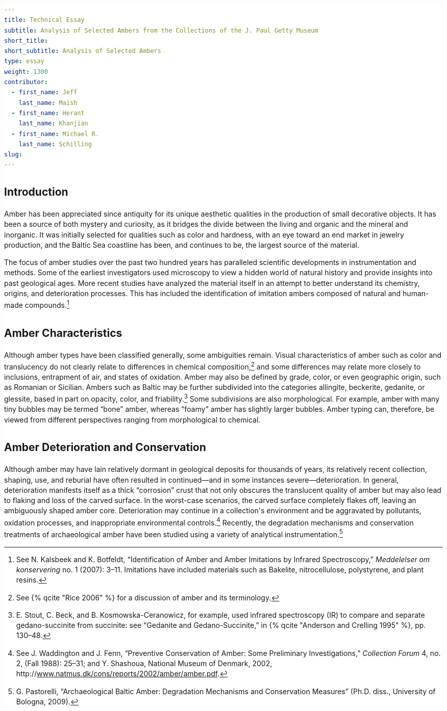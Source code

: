 ```yaml
---
title: Technical Essay
subtitle: Analysis of Selected Ambers from the Collections of the J. Paul Getty Museum
short_title:
short_subtitle: Analysis of Selected Ambers
type: essay
weight: 1300
contributor:
  - first_name: Jeff
    last_name: Maish
  - first_name: Herant
    last_name: Khanjian
  - first_name: Michael R.
    last_name: Schilling
slug:
---
```


## Introduction
Amber has been appreciated since antiquity for its unique aesthetic qualities in the production of small decorative objects. It has been a source of both mystery and curiosity, as it bridges the divide between the living and organic and the mineral and inorganic. It was initially selected for qualities such as color and hardness, with an eye toward an end market in jewelry production, and the Baltic Sea coastline has been, and continues to be, the largest source of the material.

The focus of amber studies over the past two hundred years has paralleled scientific developments in instrumentation and methods. Some of the earliest investigators used microscopy to view a hidden world of natural history and provide insights into past geological ages. More recent studies have analyzed the material itself in an attempt to better understand its chemistry, origins, and deterioration processes. This has included the identification of imitation ambers composed of natural and human-made compounds.[^1]

## Amber Characteristics
Although amber types have been classified generally, some ambiguities remain. Visual characteristics of amber such as color and translucency do not clearly relate to differences in chemical composition,[^2] and some differences may relate more closely to inclusions, entrapment of air, and states of oxidation. Amber may also be defined by grade, color, or even geographic origin, such as Romanian or Sicilian. Ambers such as Baltic may be further subdivided into the categories allingite, beckerite, gedanite, or glessite, based in part on opacity, color, and friability.[^3] Some subdivisions are also morphological. For example, amber with many tiny bubbles may be termed “bone” amber, whereas “foamy” amber has slightly larger bubbles. Amber typing can, therefore, be viewed from different perspectives ranging from morphological to chemical.

## Amber Deterioration and Conservation
Although amber may have lain relatively dormant in geological deposits for thousands of years, its relatively recent collection, shaping, use, and reburial have often resulted in continued—and in some instances severe—deterioration. In general, deterioration manifests itself as a thick “corrosion” crust that not only obscures the translucent quality of amber but may also lead to flaking and loss of the carved surface. In the worst-case scenarios, the carved surface completely flakes off, leaving an ambiguously shaped amber core. Deterioration may continue in a collection's environment and be aggravated by pollutants, oxidation processes, and inappropriate environmental controls.[^4] Recently, the degradation mechanisms and conservation treatments of archaeological amber have been studied using a variety of analytical instrumentation.[^5]


[^1]: See N. Kalsbeek and K. Botfeldt, “Identification of Amber and Amber Imitations by Infrared Spectroscopy,” *Meddelelser om konservering* no. 1 (2007): 3–11. Imitations have included materials such as Bakelite, nitrocellulose, polystyrene, and plant resins.
[^2]: See {% qcite "Rice 2006" %} for a discussion of amber and its terminology.
[^3]: E. Stout, C. Beck, and B. Kosmowska-Ceranowicz, for example, used infrared spectroscopy (IR) to compare and separate gedano-succinite from succinite: see “Gedanite and Gedano-Succinite,” in {% qcite "Anderson and Crelling 1995" %}, pp. 130–48.
[^4]: See J. Waddington and J. Fenn, “Preventive Conservation of Amber: Some Preliminary Investigations,” *Collection Forum* 4, no. 2, (Fall 1988): 25–31; and Y. Shashoua, National Museum of Denmark, 2002, <span class="url-string">http:&#47;&#47;www.natmus.dk/cons/reports/2002/amber/amber.pdf</span>.
[^5]: G. Pastorelli, “Archaeological Baltic Amber: Degradation Mechanisms and Conservation Measures” (Ph.D. diss., University of Bologna, 2009).
[^6]: F. Preusser, “Zur Restaurierung von stark korrodiertem Bernstein” (“The Restoration of Badly Weathered Amber”), *Arbeitsblätter für Restauratoren* 9, no. 2 (1976): 75–77.
[^7]: See N. Bromelle, C. Beck, and G. Thomson, “Authentication and Conservation of Amber: Conflict of Interests,” in *Science and Technology in the Service of Conservation: Preprints of the Contributions to the Washington Congress, 3–9 September 1982*, ed. N. Bromelle and G. Thomson (London, 1982), pp. 104–7.
[^8]: The relationship of Baltic amber and succinic acid was recognized in the early nineteenth century by chemists in Germany, where succinic acid was isolated using strong acids and bases. One study identified the amber constituent camphor (borneol) through smell.
[^9]: For an excellent overview of amber and resin studies see I. Angelini in G. Artioli, *Scientific Methods and Cultural Heritage: An Introduction to the Application of Materials Science to Archaeometry and Conservation Science* (New York, 2010).
[^10]: Brommelle et al. 1982 (in [n. 7](/techessay/#fn:7), above) first warned that most conservation materials will interfere with infrared spectra. D. Thickett discusses the problems of consolidant removal and the effects of solvents on amber in “The Influence of Solvents on the Analysis of Amber,” in *Conservation Science in the UK: Preprints of the Meeting Held in Glasgow, May 1993*, ed. N. J. Tennent (London, 1993), pp. 49–56.
[^11]: The earliest IR studies of amber were carried out most notably by J. Langenheim, C. Beck, and R. Rottländer. See, for example, C. Beck and H. Hartnett, “Sicilian Amber,” in {% qcite "Beck and Bouzek 1993" %}, pp. 36–47; and C. Beck, “Spectroscopic Investigations of Amber,” *Applied Spectroscopy Reviews* 22, no. 1 (1986): 57–110. Amber studies have benefited from further developments such as Fourier-transform infrared spectroscopy (FTIR), diffuse-reflectance infrared Fourier-transform (DRIFT), and Attenuated Total Reflection (ATR) FTIR. For the DRIFT method, see I. Angelini and P. Bellintani, “Archaeological Ambers from Northern Italy: An FTIR-DRIFT Study of Provenance by Comparison with the Geological Amber Database,” *Archaeometry* 47, no. 2 (2005): 441–54. For the ATR method, see M. Guiliano, L. Asia, G. Onoratini, and G. Mille, “Applications of Diamond Crystal ATR FTIR Spectroscopy to the Characterization of Ambers,” *Spectrochimica Acta Part A: Molecular and Biomolecular Spectroscopy* 67, no. 5 (2007): 1407–11.
[^12]: For a summary of the use of the nuclear magnetic resonance method in amber analysis, see Artioli, *Scientific Methods and Cultural Heritage*, p. 383 (in [n. 9](/techessay/#fn:9), above).
[^13]: See Y. Shashoua et al., “Raman and ATR-FTIR Spectroscopies Applied to the Conservation of Archaeological Baltic Amber,” *Journal of Raman Spectroscopy* 37, no. 10 (September 2006).
[^14]: J. Mills, R. White, and L. Gough, “The Chemical Composition of Baltic Amber,” *Chemical Geology* 47 (1984): 15–39.
[^15]: See A. Shedrinsky et al., “The Use of Pyrolysis Gas Chromatography (PyGC) in the Identification of Oils and Resins Found in Art and Archaeology,” *Conservation of Cultural Property in India* 21 (1988): 35–41; and J. Boon, A. Tom, and J. Purveen, “Microgram Scale Pyrolysis Mass Spectrometric and Pyrolysis Gas Chromatographic Characterization of Geological and Archaeological Amber and Resin Samples,” in {% qcite "Beck and Bouzek 1993" %}, pp. 9–27. For comprehensive overviews of the method, see “The Application of Analytical Pyrolysis to the Study of Cultural Materials,” chap. 6 in *Applied Pyrolysis Handbook*, 2nd ed., ed. Thomas Wampler (Boca Raton, FL, 2007), pp. 105–31.
[^16]: Gas chromatography effectively separates volatile, solvent-extractable components, which are subsequently detected and analyzed by the mass spectrometer. The limit to analyzing only the extractable components is mostly overcome by pyrolyzing the sample before the analysis. Pyrolysis uses thermal energy to break down polymeric and nonvolatile materials into small volatile molecules that are amenable to gas chromatographic analysis.
[^17]: E. Stout, C. W. Beck, and K. B. Anderson, “Identification of Rumanite (Romanian Amber) as Thermally Succinite (Baltic Amber),” *Physics and Chemistry of Minerals* 27, no. 9 (2000): 665–78.
[^18]: Pastorelli 2009 (in [n. 5](/techessay/#fn:5), above).